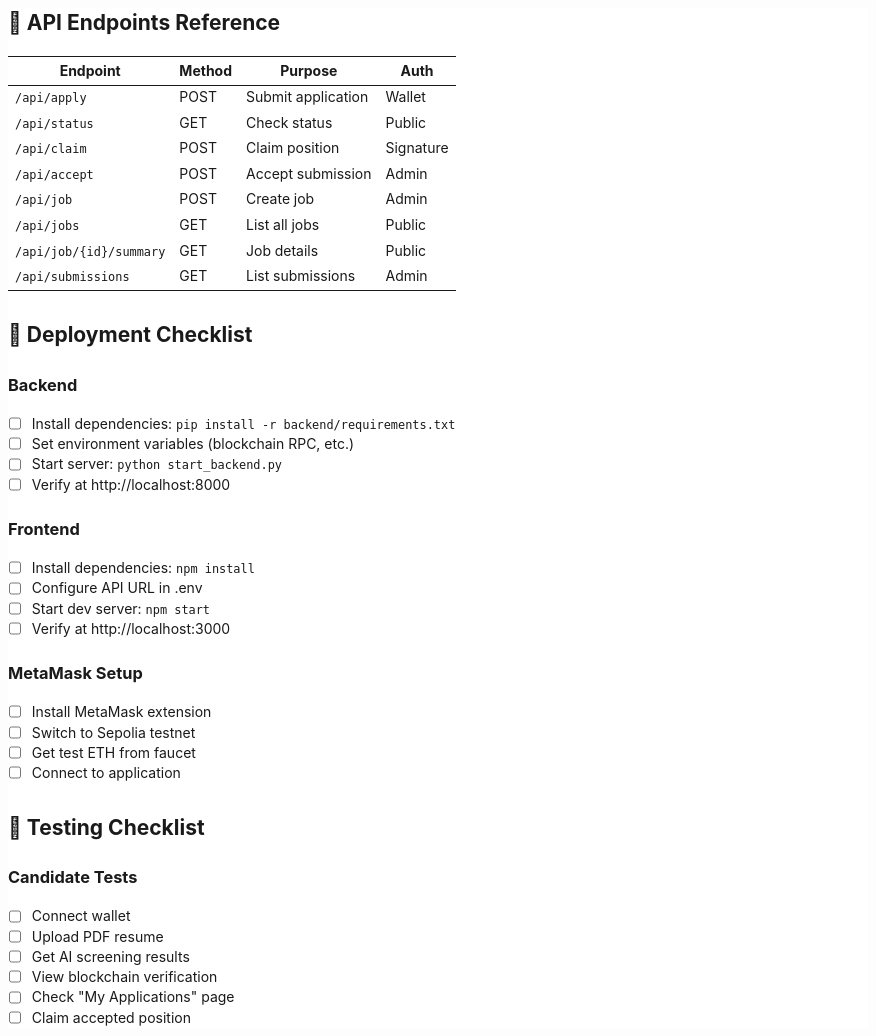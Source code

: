 ## 🔗 API Endpoints Reference

| Endpoint | Method | Purpose | Auth |
|----------|--------|---------|------|
| `/api/apply` | POST | Submit application | Wallet |
| `/api/status` | GET | Check status | Public |
| `/api/claim` | POST | Claim position | Signature |
| `/api/accept` | POST | Accept submission | Admin |
| `/api/job` | POST | Create job | Admin |
| `/api/jobs` | GET | List all jobs | Public |
| `/api/job/{id}/summary` | GET | Job details | Public |
| `/api/submissions` | GET | List submissions | Admin |

## 🚀 Deployment Checklist

### Backend
- [ ] Install dependencies: `pip install -r backend/requirements.txt`
- [ ] Set environment variables (blockchain RPC, etc.)
- [ ] Start server: `python start_backend.py`
- [ ] Verify at http://localhost:8000

### Frontend
- [ ] Install dependencies: `npm install`
- [ ] Configure API URL in .env
- [ ] Start dev server: `npm start`
- [ ] Verify at http://localhost:3000

### MetaMask Setup
- [ ] Install MetaMask extension
- [ ] Switch to Sepolia testnet
- [ ] Get test ETH from faucet
- [ ] Connect to application

## 🧪 Testing Checklist

### Candidate Tests
- [ ] Connect wallet
- [ ] Upload PDF resume
- [ ] Get AI screening results
- [ ] View blockchain verification
- [ ] Check "My Applications" page
- [ ] Claim accepted position
